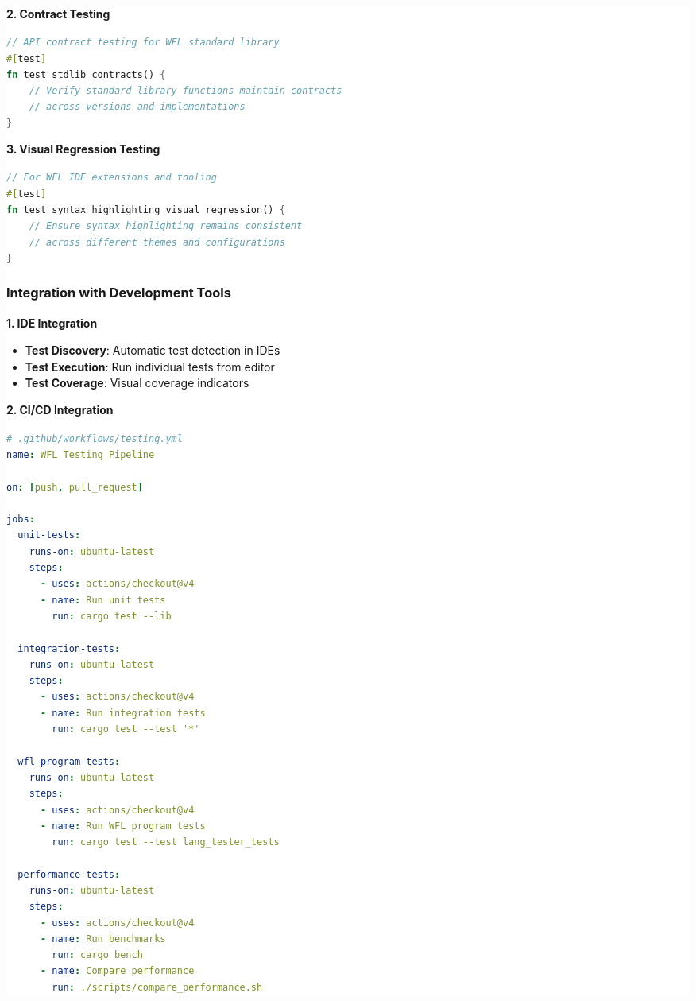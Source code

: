 **2. Contract Testing**
```rust
// API contract testing for WFL standard library
#[test]
fn test_stdlib_contracts() {
    // Verify standard library functions maintain contracts
    // across versions and implementations
}
```

**3. Visual Regression Testing**
```rust
// For WFL IDE extensions and tooling
#[test]
fn test_syntax_highlighting_visual_regression() {
    // Ensure syntax highlighting remains consistent
    // across different themes and configurations
}
```

### Integration with Development Tools

**1. IDE Integration**
- **Test Discovery**: Automatic test detection in IDEs
- **Test Execution**: Run individual tests from editor
- **Test Coverage**: Visual coverage indicators

**2. CI/CD Integration**
```yaml
# .github/workflows/testing.yml
name: WFL Testing Pipeline

on: [push, pull_request]

jobs:
  unit-tests:
    runs-on: ubuntu-latest
    steps:
      - uses: actions/checkout@v4
      - name: Run unit tests
        run: cargo test --lib
  
  integration-tests:
    runs-on: ubuntu-latest
    steps:
      - uses: actions/checkout@v4
      - name: Run integration tests
        run: cargo test --test '*'
  
  wfl-program-tests:
    runs-on: ubuntu-latest
    steps:
      - uses: actions/checkout@v4
      - name: Run WFL program tests
        run: cargo test --test lang_tester_tests
  
  performance-tests:
    runs-on: ubuntu-latest
    steps:
      - uses: actions/checkout@v4
      - name: Run benchmarks
        run: cargo bench
      - name: Compare performance
        run: ./scripts/compare_performance.sh
```
